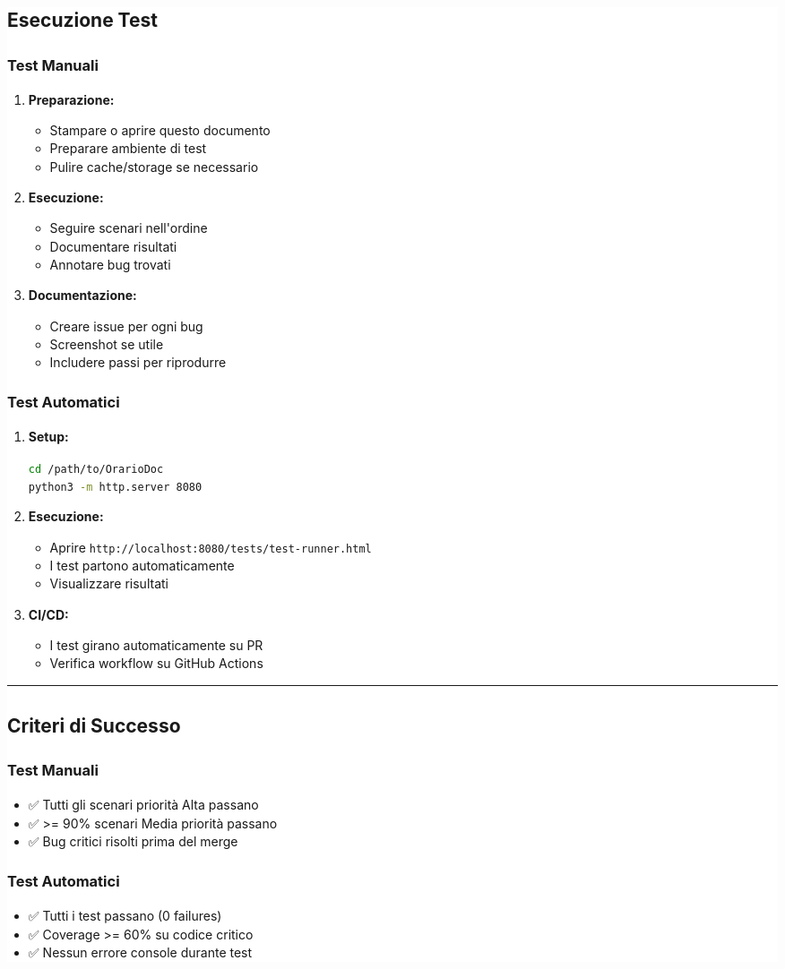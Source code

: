 
## Esecuzione Test

### Test Manuali

1. **Preparazione:**
   - Stampare o aprire questo documento
   - Preparare ambiente di test
   - Pulire cache/storage se necessario

2. **Esecuzione:**
   - Seguire scenari nell'ordine
   - Documentare risultati
   - Annotare bug trovati

3. **Documentazione:**
   - Creare issue per ogni bug
   - Screenshot se utile
   - Includere passi per riprodurre

### Test Automatici

1. **Setup:**
   ```bash
   cd /path/to/OrarioDoc
   python3 -m http.server 8080
   ```

2. **Esecuzione:**
   - Aprire `http://localhost:8080/tests/test-runner.html`
   - I test partono automaticamente
   - Visualizzare risultati

3. **CI/CD:**
   - I test girano automaticamente su PR
   - Verifica workflow su GitHub Actions

---

## Criteri di Successo

### Test Manuali

- ✅ Tutti gli scenari priorità Alta passano
- ✅ >= 90% scenari Media priorità passano
- ✅ Bug critici risolti prima del merge

### Test Automatici

- ✅ Tutti i test passano (0 failures)
- ✅ Coverage >= 60% su codice critico
- ✅ Nessun errore console durante test
